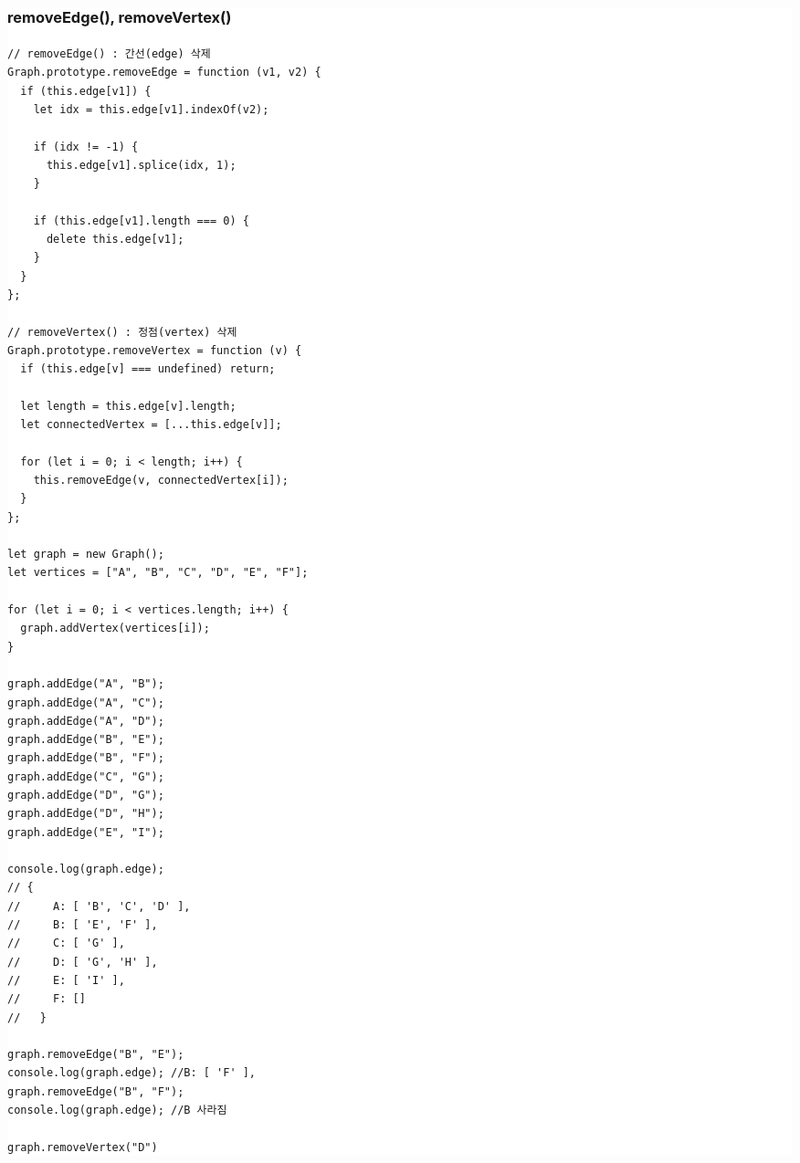 ### removeEdge(), removeVertex()

````
// removeEdge() : 간선(edge) 삭제
Graph.prototype.removeEdge = function (v1, v2) {
  if (this.edge[v1]) {
    let idx = this.edge[v1].indexOf(v2);

    if (idx != -1) {
      this.edge[v1].splice(idx, 1);
    }

    if (this.edge[v1].length === 0) {
      delete this.edge[v1];
    }
  }
};

// removeVertex() : 정점(vertex) 삭제
Graph.prototype.removeVertex = function (v) {
  if (this.edge[v] === undefined) return;

  let length = this.edge[v].length;
  let connectedVertex = [...this.edge[v]];

  for (let i = 0; i < length; i++) {
    this.removeEdge(v, connectedVertex[i]);
  }
};

let graph = new Graph();
let vertices = ["A", "B", "C", "D", "E", "F"];

for (let i = 0; i < vertices.length; i++) {
  graph.addVertex(vertices[i]);
}

graph.addEdge("A", "B");
graph.addEdge("A", "C");
graph.addEdge("A", "D");
graph.addEdge("B", "E");
graph.addEdge("B", "F");
graph.addEdge("C", "G");
graph.addEdge("D", "G");
graph.addEdge("D", "H");
graph.addEdge("E", "I");

console.log(graph.edge);
// {
//     A: [ 'B', 'C', 'D' ],
//     B: [ 'E', 'F' ],
//     C: [ 'G' ],
//     D: [ 'G', 'H' ],
//     E: [ 'I' ],
//     F: []
//   }

graph.removeEdge("B", "E");
console.log(graph.edge); //B: [ 'F' ],
graph.removeEdge("B", "F");
console.log(graph.edge); //B 사라짐

graph.removeVertex("D")
````
